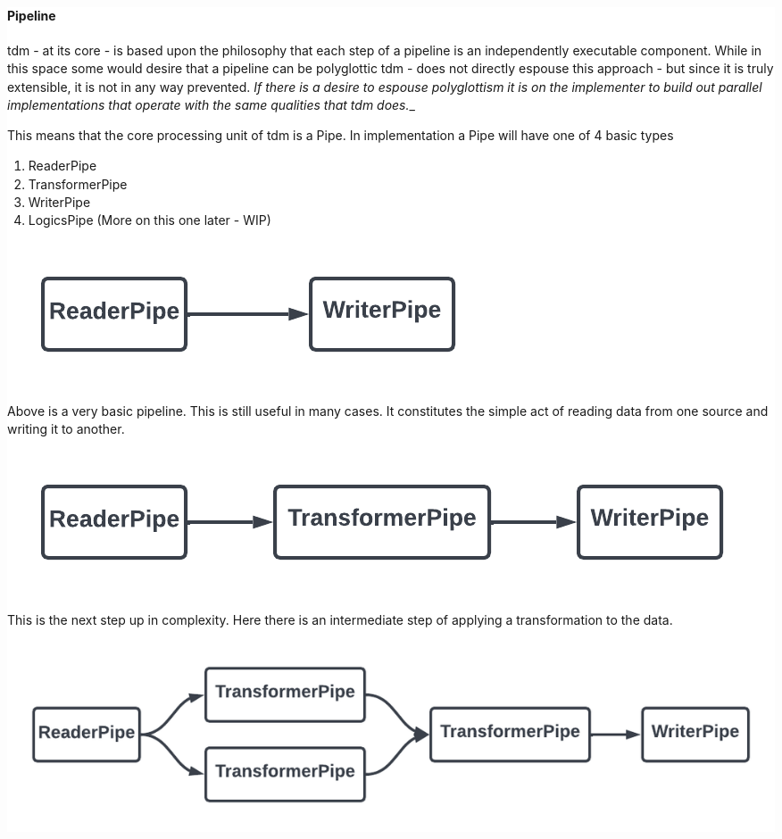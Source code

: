 #### Pipeline
tdm - at its core - is based upon the philosophy that each step of a pipeline is an independently executable component. While in this space some would desire that a pipeline can be polyglottic tdm - does not directly espouse this approach - but since it is truly extensible, it is not in any way prevented. *If there is a desire to espouse polyglottism it is on the implementer to build out parallel implementations that operate with the same qualities that tdm does.*_

This means that the core processing unit of tdm is a Pipe. In implementation a Pipe will have one of 4 basic types
1. ReaderPipe
2. TransformerPipe
3. WriterPipe
4. LogicsPipe (More on this one later - WIP)

![Basic Pipeline](images/pipe_scenario_1.png)

Above is a very basic pipeline. This is still useful in many cases. It constitutes the simple act of reading data from one source and writing it to another.

![Transform Pipeline](images/pipe_scenario_2.png)

This is the next step up in complexity. Here there is an intermediate step of applying a transformation to the data.

![Multi Transform Pipeline](images/pipe_scenario_3.png)
